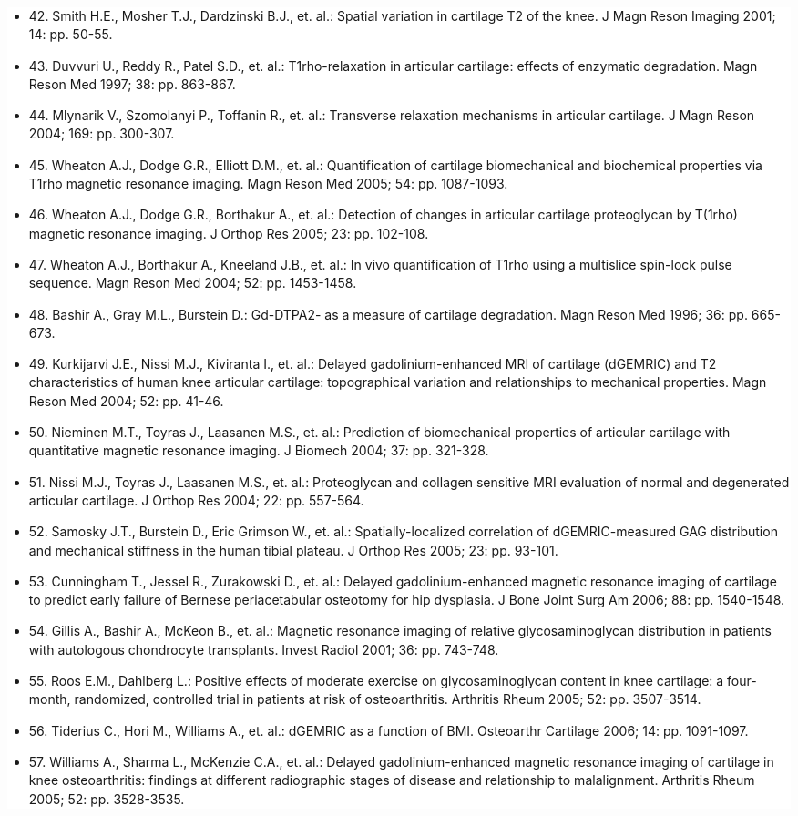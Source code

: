 
- 42\. Smith H.E., Mosher T.J., Dardzinski B.J., et. al.: Spatial variation in cartilage T2 of the knee. J Magn Reson Imaging 2001; 14: pp. 50-55.


- 43\. Duvvuri U., Reddy R., Patel S.D., et. al.: T1rho-relaxation in articular cartilage: effects of enzymatic degradation. Magn Reson Med 1997; 38: pp. 863-867.


- 44\. Mlynarik V., Szomolanyi P., Toffanin R., et. al.: Transverse relaxation mechanisms in articular cartilage. J Magn Reson 2004; 169: pp. 300-307.


- 45\. Wheaton A.J., Dodge G.R., Elliott D.M., et. al.: Quantification of cartilage biomechanical and biochemical properties via T1rho magnetic resonance imaging. Magn Reson Med 2005; 54: pp. 1087-1093.


- 46\. Wheaton A.J., Dodge G.R., Borthakur A., et. al.: Detection of changes in articular cartilage proteoglycan by T(1rho) magnetic resonance imaging. J Orthop Res 2005; 23: pp. 102-108.


- 47\. Wheaton A.J., Borthakur A., Kneeland J.B., et. al.: In vivo quantification of T1rho using a multislice spin-lock pulse sequence. Magn Reson Med 2004; 52: pp. 1453-1458.


- 48\. Bashir A., Gray M.L., Burstein D.: Gd-DTPA2- as a measure of cartilage degradation. Magn Reson Med 1996; 36: pp. 665-673.


- 49\. Kurkijarvi J.E., Nissi M.J., Kiviranta I., et. al.: Delayed gadolinium-enhanced MRI of cartilage (dGEMRIC) and T2 characteristics of human knee articular cartilage: topographical variation and relationships to mechanical properties. Magn Reson Med 2004; 52: pp. 41-46.


- 50\. Nieminen M.T., Toyras J., Laasanen M.S., et. al.: Prediction of biomechanical properties of articular cartilage with quantitative magnetic resonance imaging. J Biomech 2004; 37: pp. 321-328.


- 51\. Nissi M.J., Toyras J., Laasanen M.S., et. al.: Proteoglycan and collagen sensitive MRI evaluation of normal and degenerated articular cartilage. J Orthop Res 2004; 22: pp. 557-564.


- 52\. Samosky J.T., Burstein D., Eric Grimson W., et. al.: Spatially-localized correlation of dGEMRIC-measured GAG distribution and mechanical stiffness in the human tibial plateau. J Orthop Res 2005; 23: pp. 93-101.


- 53\. Cunningham T., Jessel R., Zurakowski D., et. al.: Delayed gadolinium-enhanced magnetic resonance imaging of cartilage to predict early failure of Bernese periacetabular osteotomy for hip dysplasia. J Bone Joint Surg Am 2006; 88: pp. 1540-1548.


- 54\. Gillis A., Bashir A., McKeon B., et. al.: Magnetic resonance imaging of relative glycosaminoglycan distribution in patients with autologous chondrocyte transplants. Invest Radiol 2001; 36: pp. 743-748.


- 55\. Roos E.M., Dahlberg L.: Positive effects of moderate exercise on glycosaminoglycan content in knee cartilage: a four-month, randomized, controlled trial in patients at risk of osteoarthritis. Arthritis Rheum 2005; 52: pp. 3507-3514.


- 56\. Tiderius C., Hori M., Williams A., et. al.: dGEMRIC as a function of BMI. Osteoarthr Cartilage 2006; 14: pp. 1091-1097.


- 57\. Williams A., Sharma L., McKenzie C.A., et. al.: Delayed gadolinium-enhanced magnetic resonance imaging of cartilage in knee osteoarthritis: findings at different radiographic stages of disease and relationship to malalignment. Arthritis Rheum 2005; 52: pp. 3528-3535.